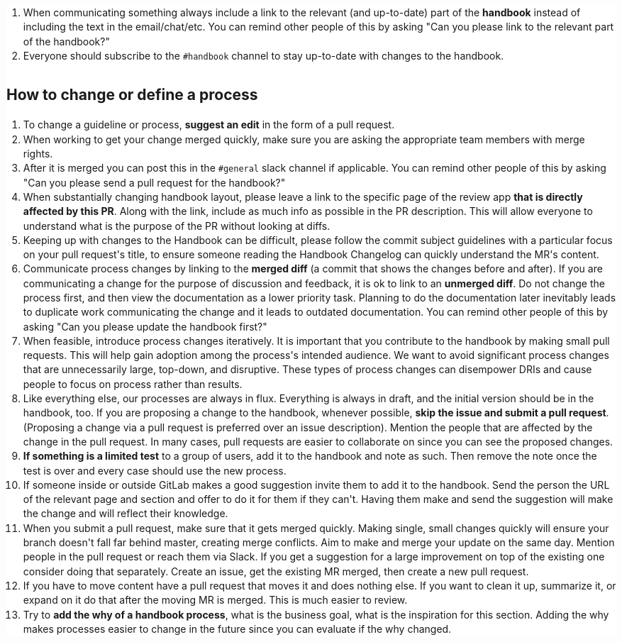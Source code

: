 1. When communicating something always include a link to the relevant (and up-to-date) part of the **handbook** instead of including the text in the email/chat/etc. You can remind other people of this by asking "Can you please link to the relevant part of the handbook?"
1. Everyone should subscribe to the `#handbook` channel to stay up-to-date with changes to the handbook.

## How to change or define a process

1. To change a guideline or process, **suggest an edit** in the form of a pull request.
1. When working to get your change merged quickly, make sure you are asking the appropriate team members with merge rights.
1. After it is merged you can post this in the `#general` slack channel if applicable. You can remind other people of this by asking "Can you please send a pull request for the handbook?"
1. When substantially changing handbook layout, please leave a link to the specific page of the review app **that is directly affected by this PR**. Along with the link, include as much info as possible in the PR description. This will allow everyone to understand what is the purpose of the PR without looking at diffs.
1. Keeping up with changes to the Handbook can be difficult, please follow the commit subject guidelines with a particular focus on your pull request's title, to ensure someone reading the Handbook Changelog can quickly understand the MR's content.
1. Communicate process changes by linking to the **merged diff** (a commit that shows the changes before and after). If you are communicating a change for the purpose of discussion and feedback, it is ok to link to an **unmerged diff**. Do not change the process first, and then view the documentation as a lower priority task. Planning to do the documentation later inevitably leads to duplicate work communicating the change and it leads to outdated documentation. You can remind other people of this by asking "Can you please update the handbook first?"
1. When feasible, introduce process changes iteratively. It is important that you contribute to the handbook by making small pull requests. This will help gain adoption among the process's intended audience. We want to avoid significant process changes that are unnecessarily large, top-down, and disruptive. These types of process changes can disempower DRIs and cause people to focus on process rather than results.
1. Like everything else, our processes are always in flux. Everything is always in draft, and the initial version should be in the handbook, too. If you are proposing a change to the handbook, whenever possible, **skip the issue and submit a pull request**. (Proposing a change via a pull request is preferred over an issue description). Mention the people that are affected by the change in the pull request. In many cases, pull requests are easier to collaborate on since you can see the proposed changes.
1. **If something is a limited test** to a group of users, add it to the handbook and note as such. Then remove the note once the test is over and every case should use the new process.
1. If someone inside or outside GitLab makes a good suggestion invite them to add it to the handbook. Send the person the URL of the relevant page and section and offer to do it for them if they can't. Having them make and send the suggestion will make the change and will reflect their knowledge.
1. When you submit a pull request, make sure that it gets merged quickly. Making single, small changes quickly will ensure your branch doesn't fall far behind master, creating merge conflicts. Aim to make and merge your update on the same day. Mention people in the pull request or reach them via Slack. If you get a suggestion for a large improvement on top of the existing one consider doing that separately. Create an issue, get the existing MR merged, then create a new pull request.
1. If you have to move content have a pull request that moves it and does nothing else. If you want to clean it up, summarize it, or expand on it do that after the moving MR is merged. This is much easier to review.
1. Try to **add the why of a handbook process**, what is the business goal, what is the inspiration for this section. Adding the why makes processes easier to change in the future since you can evaluate if the why changed.

